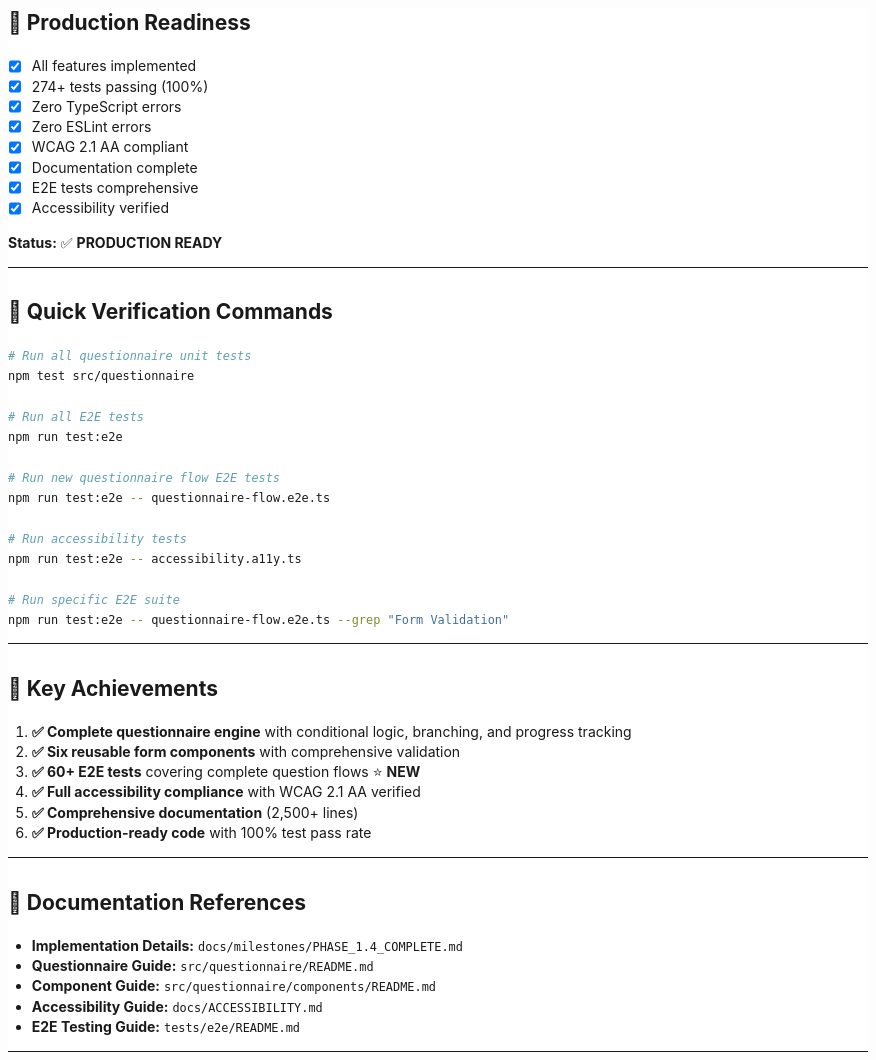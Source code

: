 
## 🎯 Production Readiness

- [x] All features implemented
- [x] 274+ tests passing (100%)
- [x] Zero TypeScript errors
- [x] Zero ESLint errors
- [x] WCAG 2.1 AA compliant
- [x] Documentation complete
- [x] E2E tests comprehensive
- [x] Accessibility verified

**Status:** ✅ **PRODUCTION READY**

---

## 🚀 Quick Verification Commands

```bash
# Run all questionnaire unit tests
npm test src/questionnaire

# Run all E2E tests
npm run test:e2e

# Run new questionnaire flow E2E tests
npm run test:e2e -- questionnaire-flow.e2e.ts

# Run accessibility tests
npm run test:e2e -- accessibility.a11y.ts

# Run specific E2E suite
npm run test:e2e -- questionnaire-flow.e2e.ts --grep "Form Validation"
```

---

## 📝 Key Achievements

1. **✅ Complete questionnaire engine** with conditional logic, branching, and progress tracking
2. **✅ Six reusable form components** with comprehensive validation
3. **✅ 60+ E2E tests** covering complete question flows ⭐ **NEW**
4. **✅ Full accessibility compliance** with WCAG 2.1 AA verified
5. **✅ Comprehensive documentation** (2,500+ lines)
6. **✅ Production-ready code** with 100% test pass rate

---

## 📖 Documentation References

- **Implementation Details:** `docs/milestones/PHASE_1.4_COMPLETE.md`
- **Questionnaire Guide:** `src/questionnaire/README.md`
- **Component Guide:** `src/questionnaire/components/README.md`
- **Accessibility Guide:** `docs/ACCESSIBILITY.md`
- **E2E Testing Guide:** `tests/e2e/README.md`

---